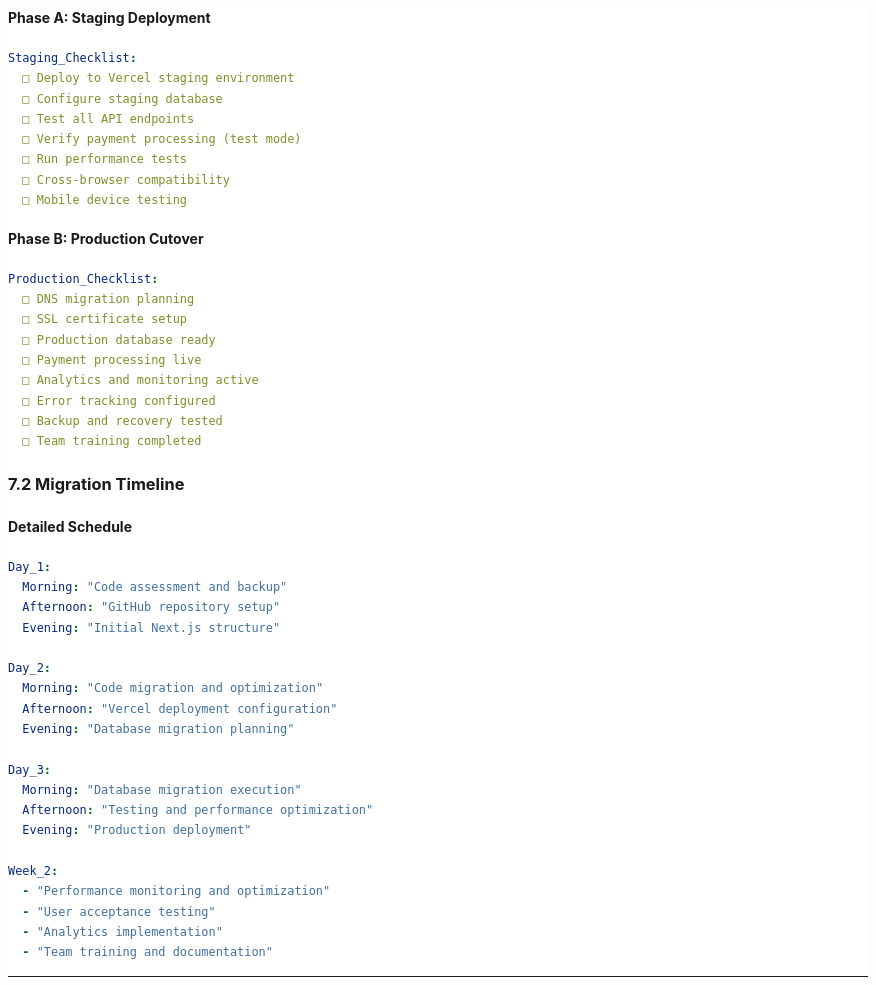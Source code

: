 #### **Phase A: Staging Deployment**
```yaml
Staging_Checklist:
  □ Deploy to Vercel staging environment
  □ Configure staging database
  □ Test all API endpoints
  □ Verify payment processing (test mode)
  □ Run performance tests
  □ Cross-browser compatibility
  □ Mobile device testing
```

#### **Phase B: Production Cutover**
```yaml
Production_Checklist:
  □ DNS migration planning
  □ SSL certificate setup
  □ Production database ready
  □ Payment processing live
  □ Analytics and monitoring active
  □ Error tracking configured
  □ Backup and recovery tested
  □ Team training completed
```

### **7.2 Migration Timeline**

#### **Detailed Schedule**
```yaml
Day_1:
  Morning: "Code assessment and backup"
  Afternoon: "GitHub repository setup"
  Evening: "Initial Next.js structure"

Day_2:
  Morning: "Code migration and optimization"
  Afternoon: "Vercel deployment configuration"
  Evening: "Database migration planning"

Day_3:
  Morning: "Database migration execution"
  Afternoon: "Testing and performance optimization"
  Evening: "Production deployment"

Week_2:
  - "Performance monitoring and optimization"
  - "User acceptance testing"
  - "Analytics implementation"
  - "Team training and documentation"
```

---
